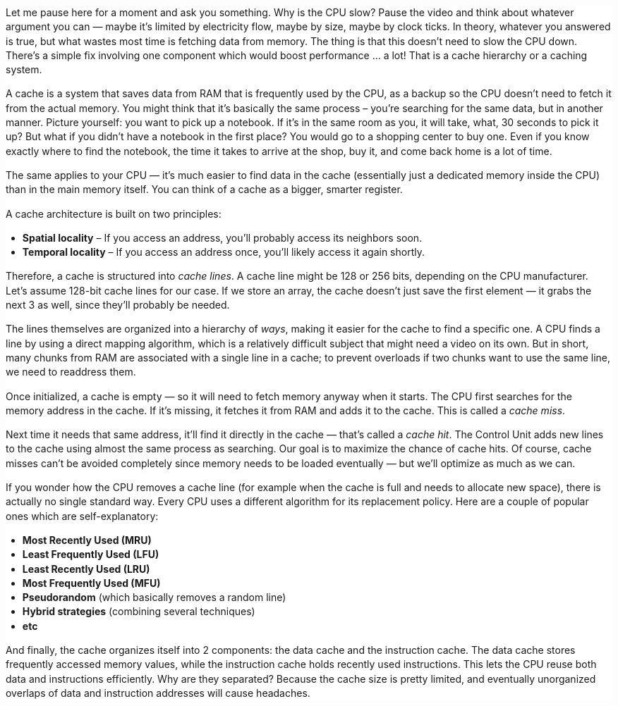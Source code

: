 Let me pause here for a moment and ask you something. Why is the CPU slow? Pause the video and think about whatever argument you can — maybe it’s limited by electricity flow, maybe by size, maybe by clock ticks. In theory, whatever you answered is true, but what wastes most time is fetching data from memory. The thing is that this doesn’t need to slow the CPU down. There’s a simple fix involving one component which would boost performance … a lot! That is a cache hierarchy or a caching system.

A cache is a system that saves data from RAM that is frequently used by the CPU, as a backup so the CPU doesn’t need to fetch it from the actual memory. You might think that it’s basically the same process – you’re searching for the same data, but in another manner. Picture yourself: you want to pick up a notebook. If it’s in the same room as you, it will take, what, 30 seconds to pick it up? But what if you didn’t have a notebook in the first place? You would go to a shopping center to buy one. Even if you know exactly where to find the notebook, the time it takes to arrive at the shop, buy it, and come back home is a lot of time.

The same applies to your CPU — it’s much easier to find data in the cache (essentially just a dedicated memory inside the CPU) than in the main memory itself. You can think of a cache as a bigger, smarter register.

A cache architecture is built on two principles:

- **Spatial locality** – If you access an address, you’ll probably access its neighbors soon.
- **Temporal locality** – If you access an address once, you’ll likely access it again shortly.

Therefore, a cache is structured into *cache lines*. A cache line might be 128 or 256 bits, depending on the CPU manufacturer. Let’s assume 128-bit cache lines for our case. If we store an array, the cache doesn’t just save the first element — it grabs the next 3 as well, since they’ll probably be needed.

The lines themselves are organized into a hierarchy of *ways*, making it easier for the cache to find a specific one. A CPU finds a line by using a direct mapping algorithm, which is a relatively difficult subject that might need a video on its own. But in short, many chunks from RAM are associated with a single line in a cache; to prevent overloads if two chunks want to use the same line, we need to readdress them.

Once initialized, a cache is empty — so it will need to fetch memory anyway when it starts. The CPU first searches for the memory address in the cache. If it’s missing, it fetches it from RAM and adds it to the cache. This is called a *cache miss*.

Next time it needs that same address, it’ll find it directly in the cache — that’s called a *cache hit*. The Control Unit adds new lines to the cache using almost the same process as searching. Our goal is to maximize the chance of cache hits. Of course, cache misses can’t be avoided completely since memory needs to be loaded eventually — but we’ll optimize as much as we can.

If you wonder how the CPU removes a cache line (for example when the cache is full and needs to allocate new space), there is actually no single standard way. Every CPU uses a different algorithm for its replacement policy. Here are a couple of popular ones which are self-explanatory:

- **Most Recently Used (MRU)**
- **Least Frequently Used (LFU)**
- **Least Recently Used (LRU)**
- **Most Frequently Used (MFU)**
- **Pseudorandom** (which basically removes a random line)
- **Hybrid strategies** (combining several techniques)
- **etc**

And finally, the cache organizes itself into 2 components: the data cache and the instruction cache. The data cache stores frequently accessed memory values, while the instruction cache holds recently used instructions. This lets the CPU reuse both data and instructions efficiently. Why are they separated? Because the cache size is pretty limited, and eventually unorganized overlaps of data and instruction addresses will cause headaches.
